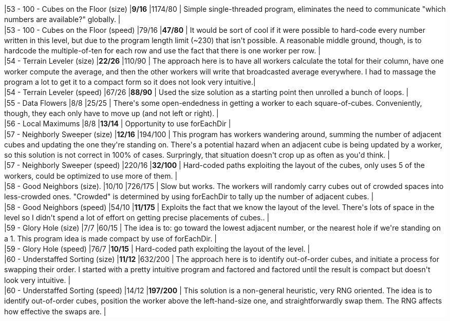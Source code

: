 |53 - 100 - Cubes on the Floor (size)           |**9/16**       |1174/80        |  Simple single-threaded program, eliminates the need to communicate "which numbers are available?" globally. |                                                                                                                                                            
|53 - 100 - Cubes on the Floor (speed)          |79/16          |**47/80**      |  It would be sort of cool if it were possible to hard-code every number written in this level, but due to the program length limit (~230) that isn't possible. A reasonable middle ground, though, is to hardcode the multiple-of-ten for each row and use the fact that there is one worker per row. |                                                                                                                                                            
|54 - Terrain Leveler (size)                    |**22/26**      |110/90         |  The approach here is to have all workers calculate the total for their column, have one worker compute the average, and then the other workers will write that broadcasted average everywhere. I had to massage the program a lot to get it to a compact form so it does not look very intuitive.|                                                                                                                                                            
|54 - Terrain Leveler (speed)                   |67/26          |**88/90**      |  Used the size solution as a starting point then unrolled a bunch of loops. |                                                                                                                                                            
|55 - Data Flowers                              |8/8            |25/25          |  There's some open-endedness in getting a worker to each square-of-cubes. Conveniently, though, they each only have to move up (and not left or right). |                                                                                                                                                            
|56 - Local Maximums                            |8/8            |**13/14**      |  Opportunity to use forEachDir |                                                                                                                                                            
|57 - Neighborly Sweeper (size)                 |**12/16**      |194/100        |  This program has workers wandering around, summing the number of adjacent cubes and updating the one they're standing on. There's a potential hazard when an adjacent cube is being updated by a worker, so this solution is not correct in 100% of cases. Surpringly, that situation doesn't crop up as often as you'd think. |                                                                                                                                                            
|57 - Neighborly Sweeper (speed)                |220/16         |**32/100**     |  Hard-coded paths exploiting the layout of the cubes, only uses 5 of the workers, could be optimized to use more of them. |                                                                                                                                                            
|58 - Good Neighbors (size).                    |10/10          |726/175        |  Slow but works. The workers will randomly carry cubes out of crowded spaces into less-crowded ones. "Crowded" is determined by using forEachDir to tally up the number of adjacent cubes. |                                                                                                                                                            
|58 - Good Neighbors (speed)                    |54/10          |**11/175**     |  Exploits the fact that we know the layout of the level. There's lots of space in the level so I didn't spend a lot of effort on getting precise placements of cubes.. |                                                                                                                                                            
|59 - Glory Hole (size)                         |7/7            |60/15          |  The idea is to: go toward the lowest adjacent number, or the nearest hole if we're standing on a 1. This program idea is made compact by use of forEachDir. |                                                                                                                                                            
|59 - Glory Hole (speed)                        |76/7           |**10/15**      |  Hard-coded path exploiting the layout of the level. |                                                                                                                                                            
|60 - Understaffed Sorting (size)               |**11/12**      |632/200        |  The approach here is to identify out-of-order cubes, and initiate a process for swapping their order. I started with a pretty intuitive program and factored and factored until the result is compact but doesn't look very intuitive. |                                                                                                                                                            
|60 - Understaffed Sorting (speed)              |14/12          |**197/200**    |  This solution is a non-general heuristic, very RNG oriented. The idea is to identify out-of-order cubes, position the worker above the left-hand-size one, and straightforwardly swap them. The RNG affects how effective the swaps are. |                                                                                                                                                            